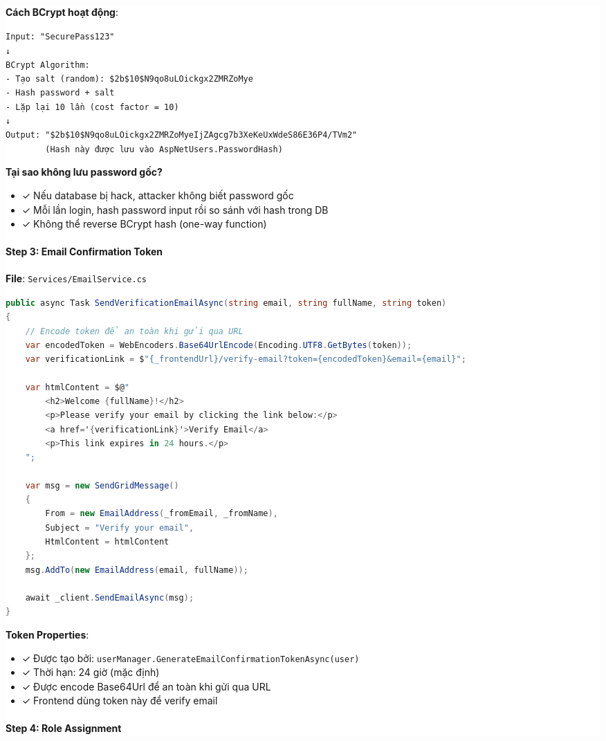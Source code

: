 **Cách BCrypt hoạt động**:
```
Input: "SecurePass123"
↓
BCrypt Algorithm:
- Tạo salt (random): $2b$10$N9qo8uLOickgx2ZMRZoMye
- Hash password + salt
- Lặp lại 10 lần (cost factor = 10)
↓
Output: "$2b$10$N9qo8uLOickgx2ZMRZoMyeIjZAgcg7b3XeKeUxWdeS86E36P4/TVm2"
        (Hash này được lưu vào AspNetUsers.PasswordHash)
```

**Tại sao không lưu password gốc?**
- ✓ Nếu database bị hack, attacker không biết password gốc
- ✓ Mỗi lần login, hash password input rồi so sánh với hash trong DB
- ✓ Không thể reverse BCrypt hash (one-way function)

#### Step 3: Email Confirmation Token

**File**: `Services/EmailService.cs`
```csharp
public async Task SendVerificationEmailAsync(string email, string fullName, string token)
{
    // Encode token để an toàn khi gửi qua URL
    var encodedToken = WebEncoders.Base64UrlEncode(Encoding.UTF8.GetBytes(token));
    var verificationLink = $"{_frontendUrl}/verify-email?token={encodedToken}&email={email}";

    var htmlContent = $@"
        <h2>Welcome {fullName}!</h2>
        <p>Please verify your email by clicking the link below:</p>
        <a href='{verificationLink}'>Verify Email</a>
        <p>This link expires in 24 hours.</p>
    ";

    var msg = new SendGridMessage()
    {
        From = new EmailAddress(_fromEmail, _fromName),
        Subject = "Verify your email",
        HtmlContent = htmlContent
    };
    msg.AddTo(new EmailAddress(email, fullName));

    await _client.SendEmailAsync(msg);
}
```

**Token Properties**:
- ✓ Được tạo bởi: `userManager.GenerateEmailConfirmationTokenAsync(user)`
- ✓ Thời hạn: 24 giờ (mặc định)
- ✓ Được encode Base64Url để an toàn khi gửi qua URL
- ✓ Frontend dùng token này để verify email

#### Step 4: Role Assignment
